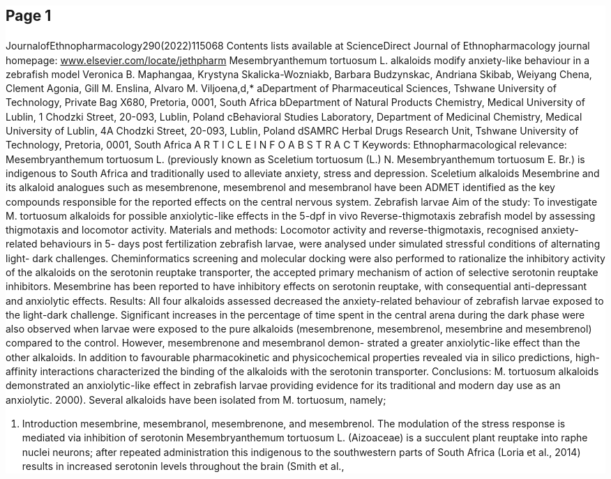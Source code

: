 ## Page 1

JournalofEthnopharmacology290(2022)115068
Contents lists available at ScienceDirect
Journal of Ethnopharmacology
journal homepage: www.elsevier.com/locate/jethpharm
Mesembryanthemum tortuosum L. alkaloids modify anxiety-like behaviour in
a zebrafish model
Veronica B. Maphangaa, Krystyna Skalicka-Wozniakb, Barbara Budzynskac, Andriana Skibab,
Weiyang Chena, Clement Agonia, Gill M. Enslina, Alvaro M. Viljoena,d,*
aDepartment of Pharmaceutical Sciences, Tshwane University of Technology, Private Bag X680, Pretoria, 0001, South Africa
bDepartment of Natural Products Chemistry, Medical University of Lublin, 1 Chodzki Street, 20-093, Lublin, Poland
cBehavioral Studies Laboratory, Department of Medicinal Chemistry, Medical University of Lublin, 4A Chodzki Street, 20-093, Lublin, Poland
dSAMRC Herbal Drugs Research Unit, Tshwane University of Technology, Pretoria, 0001, South Africa
A R T I C L E I N F O A B S T R A C T
Keywords: Ethnopharmacological relevance: Mesembryanthemum tortuosum L. (previously known as Sceletium tortuosum (L.) N.
Mesembryanthemum tortuosum E. Br.) is indigenous to South Africa and traditionally used to alleviate anxiety, stress and depression.
Sceletium alkaloids Mesembrine and its alkaloid analogues such as mesembrenone, mesembrenol and mesembranol have been
ADMET
identified as the key compounds responsible for the reported effects on the central nervous system.
Zebrafish larvae
Aim of the study: To investigate M. tortuosum alkaloids for possible anxiolytic-like effects in the 5-dpf in vivo
Reverse-thigmotaxis
zebrafish model by assessing thigmotaxis and locomotor activity.
Materials and methods: Locomotor activity and reverse-thigmotaxis, recognised anxiety-related behaviours in 5-
days post fertilization zebrafish larvae, were analysed under simulated stressful conditions of alternating light-
dark challenges. Cheminformatics screening and molecular docking were also performed to rationalize the
inhibitory activity of the alkaloids on the serotonin reuptake transporter, the accepted primary mechanism of
action of selective serotonin reuptake inhibitors. Mesembrine has been reported to have inhibitory effects on
serotonin reuptake, with consequential anti-depressant and anxiolytic effects.
Results: All four alkaloids assessed decreased the anxiety-related behaviour of zebrafish larvae exposed to the
light-dark challenge. Significant increases in the percentage of time spent in the central arena during the dark
phase were also observed when larvae were exposed to the pure alkaloids (mesembrenone, mesembrenol,
mesembrine and mesembrenol) compared to the control. However, mesembrenone and mesembranol demon-
strated a greater anxiolytic-like effect than the other alkaloids. In addition to favourable pharmacokinetic and
physicochemical properties revealed via in silico predictions, high-affinity interactions characterized the binding
of the alkaloids with the serotonin transporter.
Conclusions: M. tortuosum alkaloids demonstrated an anxiolytic-like effect in zebrafish larvae providing evidence
for its traditional and modern day use as an anxiolytic.
2000). Several alkaloids have been isolated from M. tortuosum, namely;
1. Introduction mesembrine, mesembranol, mesembrenone, and mesembrenol. The
modulation of the stress response is mediated via inhibition of serotonin
Mesembryanthemum tortuosum L. (Aizoaceae) is a succulent plant reuptake into raphe nuclei neurons; after repeated administration this
indigenous to the southwestern parts of South Africa (Loria et al., 2014) results in increased serotonin levels throughout the brain (Smith et al.,
